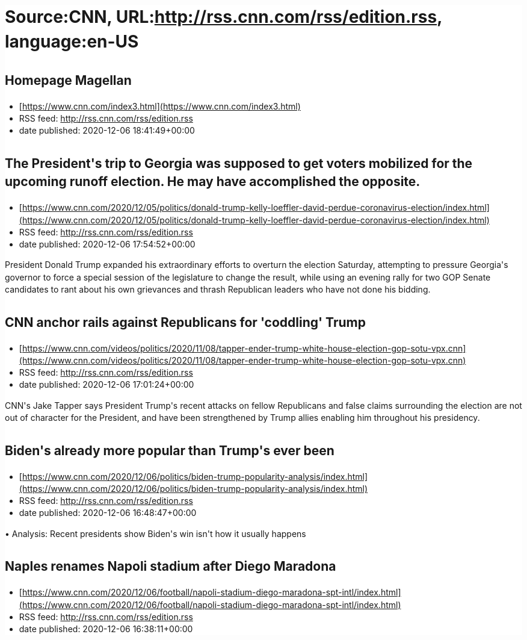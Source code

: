 # Source:CNN, URL:http://rss.cnn.com/rss/edition.rss, language:en-US

## Homepage Magellan
 - [https://www.cnn.com/index3.html](https://www.cnn.com/index3.html)
 - RSS feed: http://rss.cnn.com/rss/edition.rss
 - date published: 2020-12-06 18:41:49+00:00



## The President's trip to Georgia was supposed to get voters mobilized for the upcoming runoff election. He may have accomplished the opposite.
 - [https://www.cnn.com/2020/12/05/politics/donald-trump-kelly-loeffler-david-perdue-coronavirus-election/index.html](https://www.cnn.com/2020/12/05/politics/donald-trump-kelly-loeffler-david-perdue-coronavirus-election/index.html)
 - RSS feed: http://rss.cnn.com/rss/edition.rss
 - date published: 2020-12-06 17:54:52+00:00

President Donald Trump expanded his extraordinary efforts to overturn the election Saturday, attempting to pressure Georgia's governor to force a special session of the legislature to change the result, while using an evening rally for two GOP Senate candidates to rant about his own grievances and thrash Republican leaders who have not done his bidding.

## CNN anchor rails against Republicans for 'coddling' Trump
 - [https://www.cnn.com/videos/politics/2020/11/08/tapper-ender-trump-white-house-election-gop-sotu-vpx.cnn](https://www.cnn.com/videos/politics/2020/11/08/tapper-ender-trump-white-house-election-gop-sotu-vpx.cnn)
 - RSS feed: http://rss.cnn.com/rss/edition.rss
 - date published: 2020-12-06 17:01:24+00:00

CNN's Jake Tapper says President Trump's recent attacks on fellow Republicans and false claims surrounding the election are not out of character for the President, and have been strengthened by Trump allies enabling him throughout his presidency.

## Biden's already more popular than Trump's ever been
 - [https://www.cnn.com/2020/12/06/politics/biden-trump-popularity-analysis/index.html](https://www.cnn.com/2020/12/06/politics/biden-trump-popularity-analysis/index.html)
 - RSS feed: http://rss.cnn.com/rss/edition.rss
 - date published: 2020-12-06 16:48:47+00:00

• Analysis: Recent presidents show Biden's win isn't how it usually happens

## Naples renames Napoli stadium after Diego Maradona
 - [https://www.cnn.com/2020/12/06/football/napoli-stadium-diego-maradona-spt-intl/index.html](https://www.cnn.com/2020/12/06/football/napoli-stadium-diego-maradona-spt-intl/index.html)
 - RSS feed: http://rss.cnn.com/rss/edition.rss
 - date published: 2020-12-06 16:38:11+00:00
